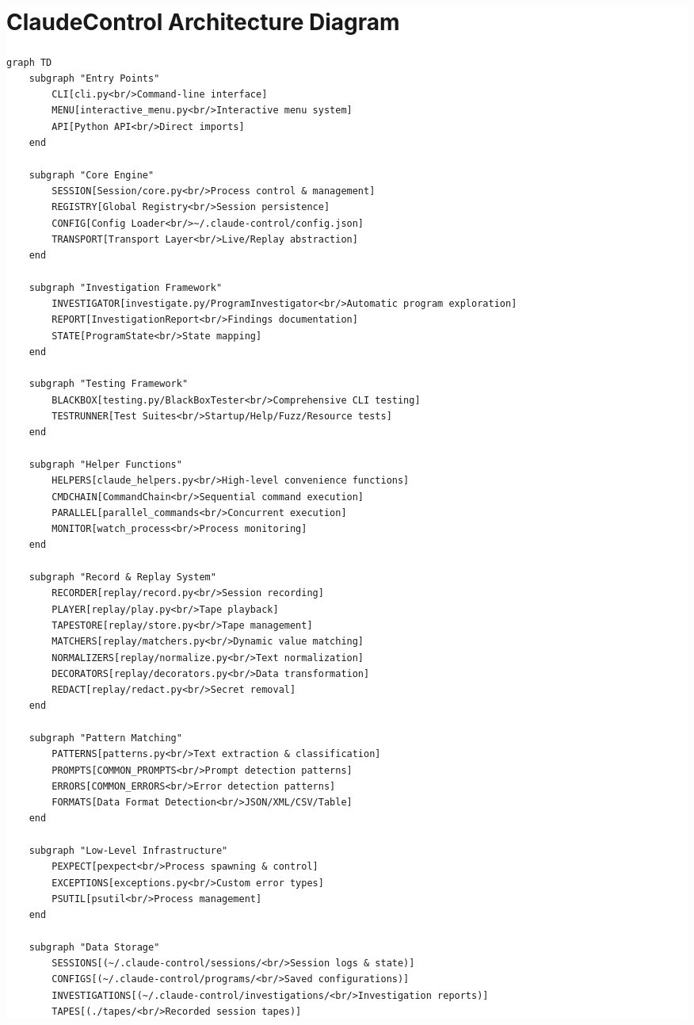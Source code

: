 # ClaudeControl Architecture Diagram

```mermaid
graph TD
    subgraph "Entry Points"
        CLI[cli.py<br/>Command-line interface]
        MENU[interactive_menu.py<br/>Interactive menu system]
        API[Python API<br/>Direct imports]
    end
    
    subgraph "Core Engine"
        SESSION[Session/core.py<br/>Process control & management]
        REGISTRY[Global Registry<br/>Session persistence]
        CONFIG[Config Loader<br/>~/.claude-control/config.json]
        TRANSPORT[Transport Layer<br/>Live/Replay abstraction]
    end
    
    subgraph "Investigation Framework"
        INVESTIGATOR[investigate.py/ProgramInvestigator<br/>Automatic program exploration]
        REPORT[InvestigationReport<br/>Findings documentation]
        STATE[ProgramState<br/>State mapping]
    end
    
    subgraph "Testing Framework"
        BLACKBOX[testing.py/BlackBoxTester<br/>Comprehensive CLI testing]
        TESTRUNNER[Test Suites<br/>Startup/Help/Fuzz/Resource tests]
    end
    
    subgraph "Helper Functions"
        HELPERS[claude_helpers.py<br/>High-level convenience functions]
        CMDCHAIN[CommandChain<br/>Sequential command execution]
        PARALLEL[parallel_commands<br/>Concurrent execution]
        MONITOR[watch_process<br/>Process monitoring]
    end
    
    subgraph "Record & Replay System"
        RECORDER[replay/record.py<br/>Session recording]
        PLAYER[replay/play.py<br/>Tape playback]
        TAPESTORE[replay/store.py<br/>Tape management]
        MATCHERS[replay/matchers.py<br/>Dynamic value matching]
        NORMALIZERS[replay/normalize.py<br/>Text normalization]
        DECORATORS[replay/decorators.py<br/>Data transformation]
        REDACT[replay/redact.py<br/>Secret removal]
    end

    subgraph "Pattern Matching"
        PATTERNS[patterns.py<br/>Text extraction & classification]
        PROMPTS[COMMON_PROMPTS<br/>Prompt detection patterns]
        ERRORS[COMMON_ERRORS<br/>Error detection patterns]
        FORMATS[Data Format Detection<br/>JSON/XML/CSV/Table]
    end
    
    subgraph "Low-Level Infrastructure"
        PEXPECT[pexpect<br/>Process spawning & control]
        EXCEPTIONS[exceptions.py<br/>Custom error types]
        PSUTIL[psutil<br/>Process management]
    end
    
    subgraph "Data Storage"
        SESSIONS[(~/.claude-control/sessions/<br/>Session logs & state)]
        CONFIGS[(~/.claude-control/programs/<br/>Saved configurations)]
        INVESTIGATIONS[(~/.claude-control/investigations/<br/>Investigation reports)]
        TAPES[(./tapes/<br/>Recorded session tapes)]
```